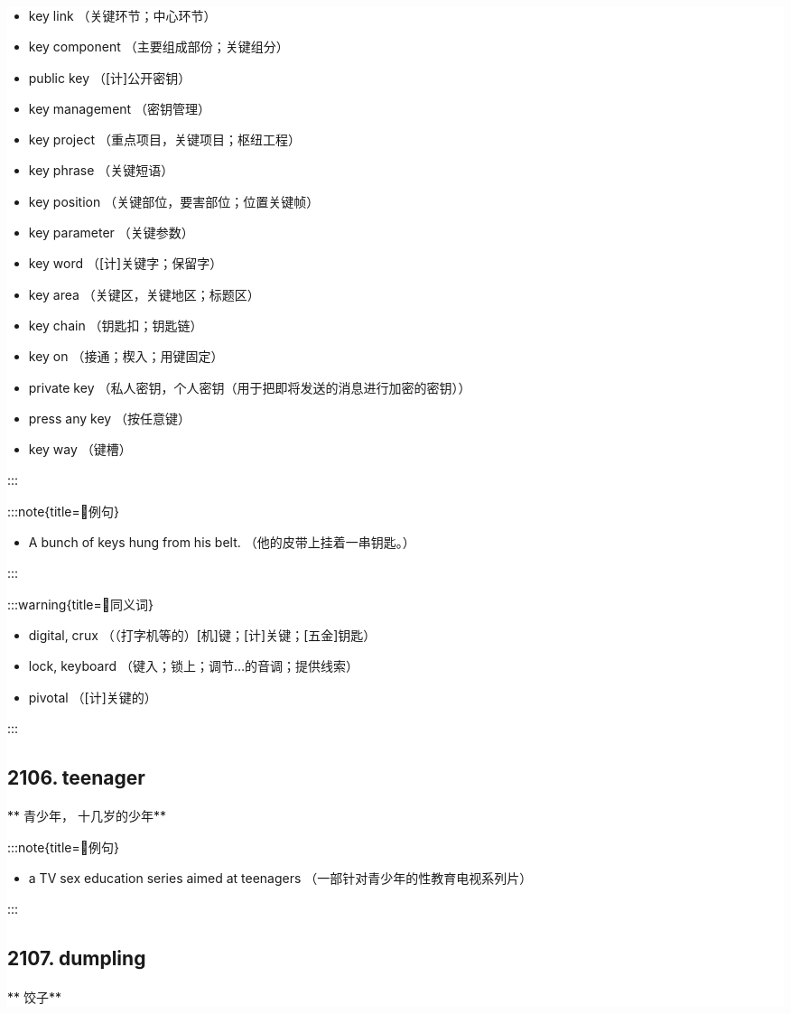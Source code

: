 - key link （关键环节；中心环节）

- key component （主要组成部份；关键组分）

- public key （[计]公开密钥）

- key management （密钥管理）

- key project （重点项目，关键项目；枢纽工程）

- key phrase （关键短语）

- key position （关键部位，要害部位；位置关键帧）

- key parameter （关键参数）

- key word （[计]关键字；保留字）

- key area （关键区，关键地区；标题区）

- key chain （钥匙扣；钥匙链）

- key on （接通；楔入；用键固定）

- private key （私人密钥，个人密钥（用于把即将发送的消息进行加密的密钥））

- press any key （按任意键）

- key way （键槽）

:::

:::note{title=🎤例句}

- A bunch of keys hung from his belt. （他的皮带上挂着一串钥匙。）

:::

:::warning{title=🤔同义词}

- digital, crux （（打字机等的）[机]键；[计]关键；[五金]钥匙）

- lock, keyboard （键入；锁上；调节…的音调；提供线索）

- pivotal （[计]关键的）

:::


## 2106. teenager

** 青少年， 十几岁的少年**

:::note{title=🎤例句}

- a TV sex education series aimed at teenagers （一部针对青少年的性教育电视系列片）

:::

## 2107. dumpling

** 饺子**
